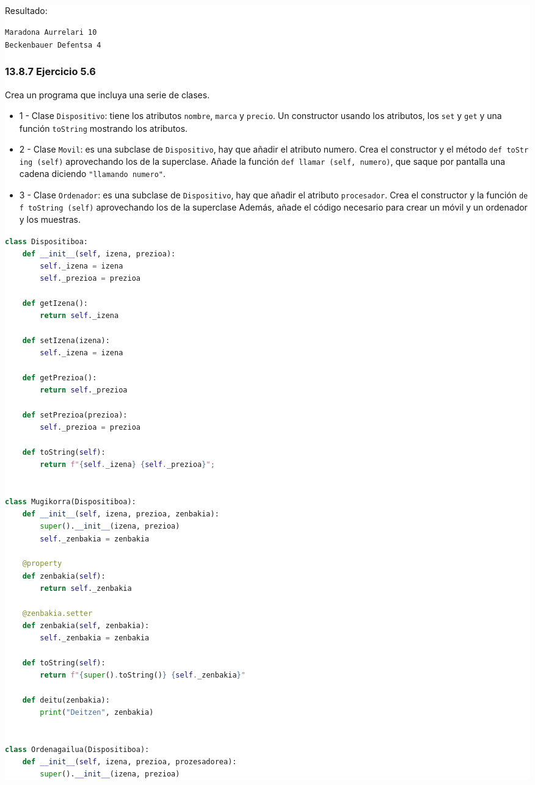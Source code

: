 Resultado:

```console
Maradona Aurrelari 10
Beckenbauer Defentsa 4
```

### 13.8.7 Ejercicio 5.6

Crea un programa que incluya una serie de clases.

 - 1 - Clase `Dispositivo`: tiene los atributos `nombre`, `marca` y `precio`. Un constructor usando los atributos, los `set` y `get` y una función `toString` mostrando los atributos.

 - 2 - Clase `Movil`: es una subclase de `Dispositivo`, hay que añadir el atributo numero. Crea el constructor y el método `def toString (self)` aprovechando los de la superclase. Añade la función `def llamar (self, numero)`, que saque por pantalla una cadena diciendo `"llamando numero"`.

 - 3 - Clase `Ordenador`: es una subclase de `Dispositivo`, hay que añadir el atributo `procesador`. Crea el constructor y la función `def toString (self)` aprovechando los de la superclase Además, añade el código necesario para crear un móvil y un ordenador y los muestras.

```Python
class Dispositiboa:
    def __init__(self, izena, prezioa):
        self._izena = izena
        self._prezioa = prezioa

    def getIzena():
        return self._izena

    def setIzena(izena):
        self._izena = izena

    def getPrezioa():
        return self._prezioa

    def setPrezioa(prezioa):
        self._prezioa = prezioa

    def toString(self):
        return f"{self._izena} {self._prezioa}";


class Mugikorra(Dispositiboa):
    def __init__(self, izena, prezioa, zenbakia):
        super().__init__(izena, prezioa)
        self._zenbakia = zenbakia

    @property
    def zenbakia(self):
        return self._zenbakia

    @zenbakia.setter
    def zenbakia(self, zenbakia):
        self._zenbakia = zenbakia

    def toString(self):
        return f"{super().toString()} {self._zenbakia}"

    def deitu(zenbakia):
        print("Deitzen", zenbakia)


class Ordenagailua(Dispositiboa):
    def __init__(self, izena, prezioa, prozesadorea):
        super().__init__(izena, prezioa)
```